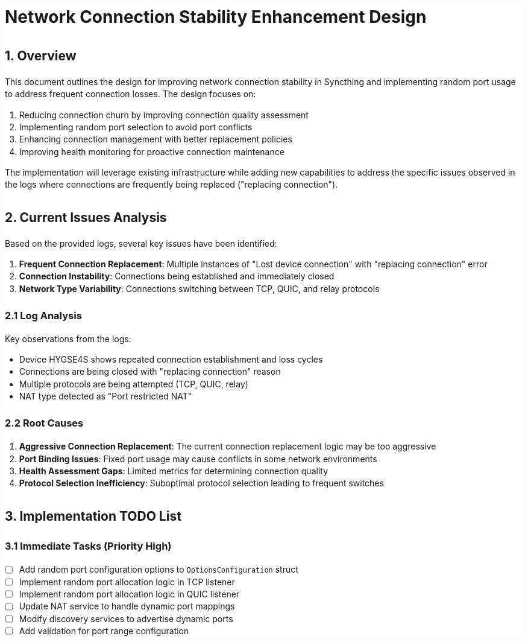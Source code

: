 # Network Connection Stability Enhancement Design

## 1. Overview

This document outlines the design for improving network connection stability in Syncthing and implementing random port usage to address frequent connection losses. The design focuses on:

1. Reducing connection churn by improving connection quality assessment
2. Implementing random port selection to avoid port conflicts
3. Enhancing connection management with better replacement policies
4. Improving health monitoring for proactive connection maintenance

The implementation will leverage existing infrastructure while adding new capabilities to address the specific issues observed in the logs where connections are frequently being replaced ("replacing connection").

## 2. Current Issues Analysis

Based on the provided logs, several key issues have been identified:

1. **Frequent Connection Replacement**: Multiple instances of "Lost device connection" with "replacing connection" error
2. **Connection Instability**: Connections being established and immediately closed
3. **Network Type Variability**: Connections switching between TCP, QUIC, and relay protocols

### 2.1 Log Analysis

Key observations from the logs:
- Device HYGSE4S shows repeated connection establishment and loss cycles
- Connections are being closed with "replacing connection" reason
- Multiple protocols are being attempted (TCP, QUIC, relay)
- NAT type detected as "Port restricted NAT"

### 2.2 Root Causes

1. **Aggressive Connection Replacement**: The current connection replacement logic may be too aggressive
2. **Port Binding Issues**: Fixed port usage may cause conflicts in some network environments
3. **Health Assessment Gaps**: Limited metrics for determining connection quality
4. **Protocol Selection Inefficiency**: Suboptimal protocol selection leading to frequent switches

## 3. Implementation TODO List

### 3.1 Immediate Tasks (Priority High)

- [ ] Add random port configuration options to `OptionsConfiguration` struct
- [ ] Implement random port allocation logic in TCP listener
- [ ] Implement random port allocation logic in QUIC listener
- [ ] Update NAT service to handle dynamic port mappings
- [ ] Modify discovery services to advertise dynamic ports
- [ ] Add validation for port range configuration
